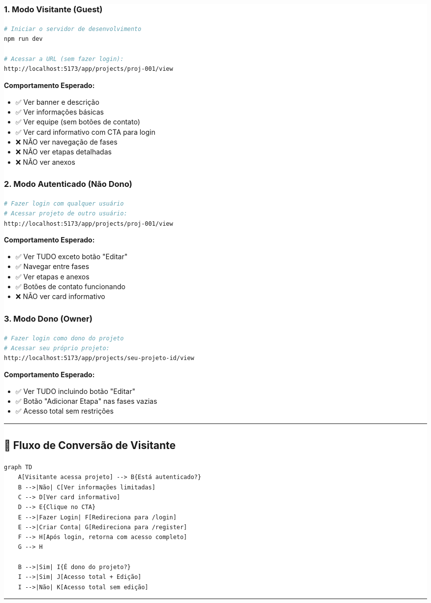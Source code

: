 ### 1. **Modo Visitante (Guest)**
```bash
# Iniciar o servidor de desenvolvimento
npm run dev

# Acessar a URL (sem fazer login):
http://localhost:5173/app/projects/proj-001/view
```

**Comportamento Esperado:**
- ✅ Ver banner e descrição
- ✅ Ver informações básicas
- ✅ Ver equipe (sem botões de contato)
- ✅ Ver card informativo com CTA para login
- ❌ NÃO ver navegação de fases
- ❌ NÃO ver etapas detalhadas
- ❌ NÃO ver anexos

### 2. **Modo Autenticado (Não Dono)**
```bash
# Fazer login com qualquer usuário
# Acessar projeto de outro usuário:
http://localhost:5173/app/projects/proj-001/view
```

**Comportamento Esperado:**
- ✅ Ver TUDO exceto botão "Editar"
- ✅ Navegar entre fases
- ✅ Ver etapas e anexos
- ✅ Botões de contato funcionando
- ❌ NÃO ver card informativo

### 3. **Modo Dono (Owner)**
```bash
# Fazer login como dono do projeto
# Acessar seu próprio projeto:
http://localhost:5173/app/projects/seu-projeto-id/view
```

**Comportamento Esperado:**
- ✅ Ver TUDO incluindo botão "Editar"
- ✅ Botão "Adicionar Etapa" nas fases vazias
- ✅ Acesso total sem restrições

---

## 🔄 Fluxo de Conversão de Visitante

```mermaid
graph TD
    A[Visitante acessa projeto] --> B{Está autenticado?}
    B -->|Não| C[Ver informações limitadas]
    C --> D[Ver card informativo]
    D --> E{Clique no CTA}
    E -->|Fazer Login| F[Redireciona para /login]
    E -->|Criar Conta| G[Redireciona para /register]
    F --> H[Após login, retorna com acesso completo]
    G --> H
    
    B -->|Sim| I{É dono do projeto?}
    I -->|Sim| J[Acesso total + Edição]
    I -->|Não| K[Acesso total sem edição]
```

---